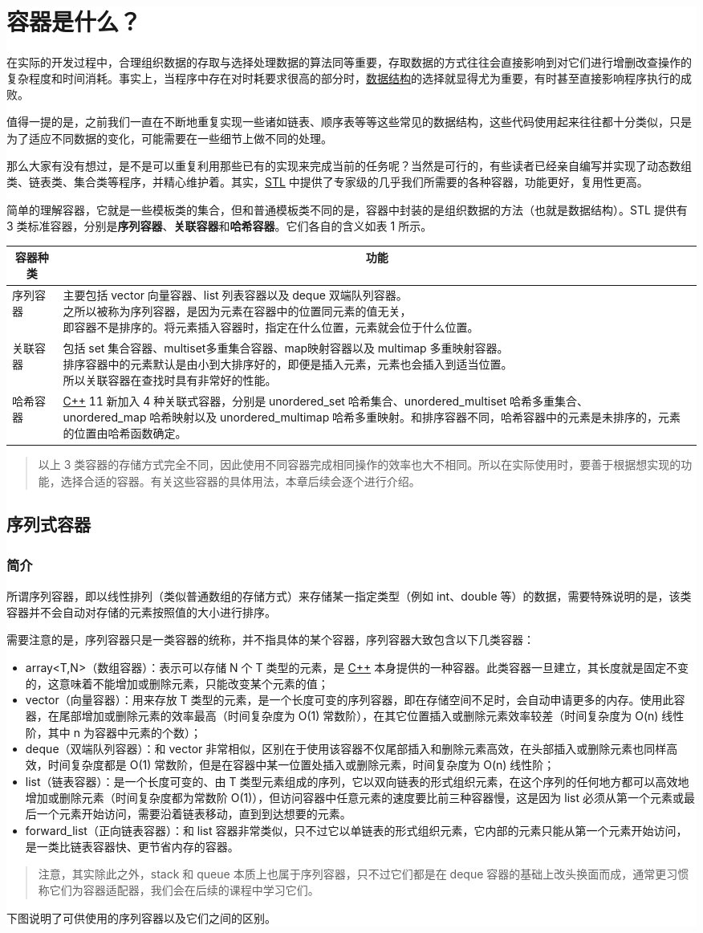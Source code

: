 #  容器是什么？

在实际的开发过程中，合理组织数据的存取与选择处理数据的算法同等重要，存取数据的方式往往会直接影响到对它们进行增删改查操作的复杂程度和时间消耗。事实上，当程序中存在对时耗要求很高的部分时，[数据结构](http://c.biancheng.net/data_structure/)的选择就显得尤为重要，有时甚至直接影响程序执行的成败。

值得一提的是，之前我们一直在不断地重复实现一些诸如链表、顺序表等等这些常见的数据结构，这些代码使用起来往往都十分类似，只是为了适应不同数据的变化，可能需要在一些细节上做不同的处理。

那么大家有没有想过，是不是可以重复利用那些已有的实现来完成当前的任务呢？当然是可行的，有些读者已经亲自编写并实现了动态数组类、链表类、集合类等程序，并精心维护着。其实，[STL](http://c.biancheng.net/stl/) 中提供了专家级的几乎我们所需要的各种容器，功能更好，复用性更高。

简单的理解容器，它就是一些模板类的集合，但和普通模板类不同的是，容器中封装的是组织数据的方法（也就是数据结构）。STL 提供有 3 类标准容器，分别是**序列容器**、**关联容器**和**哈希容器**。它们各自的含义如表 1 所示。

| 容器种类 | 功能                                                         |
| -------- | ------------------------------------------------------------ |
| 序列容器 | 主要包括 vector 向量容器、list 列表容器以及 deque 双端队列容器。<br>之所以被称为序列容器，是因为元素在容器中的位置同元素的值无关，<br>即容器不是排序的。将元素插入容器时，指定在什么位置，元素就会位于什么位置。 |
| 关联容器 | 包括 set 集合容器、multiset多重集合容器、map映射容器以及 multimap 多重映射容器。<br/>排序容器中的元素默认是由小到大排序好的，即便是插入元素，元素也会插入到适当位置。<br/>所以关联容器在查找时具有非常好的性能。 |
| 哈希容器 | [C++](http://c.biancheng.net/cplus/) 11 新加入 4 种关联式容器，分别是 unordered_set 哈希集合、unordered_multiset 哈希多重集合、<br/>unordered_map 哈希映射以及 unordered_multimap 哈希多重映射。和排序容器不同，哈希容器中的元素是未排序的，元素的位置由哈希函数确定。 |

> 以上 3 类容器的存储方式完全不同，因此使用不同容器完成相同操作的效率也大不相同。所以在实际使用时，要善于根据想实现的功能，选择合适的容器。有关这些容器的具体用法，本章后续会逐个进行介绍。

## 序列式容器

### 简介

所谓序列容器，即以线性排列（类似普通数组的存储方式）来存储某一指定类型（例如 int、double 等）的数据，需要特殊说明的是，该类容器并不会自动对存储的元素按照值的大小进行排序。

需要注意的是，序列容器只是一类容器的统称，并不指具体的某个容器，序列容器大致包含以下几类容器：

- array<T,N>（数组容器）：表示可以存储 N 个 T 类型的元素，是 [C++](http://c.biancheng.net/cplus/) 本身提供的一种容器。此类容器一旦建立，其长度就是固定不变的，这意味着不能增加或删除元素，只能改变某个元素的值；
- vector<T>（向量容器）：用来存放 T 类型的元素，是一个长度可变的序列容器，即在存储空间不足时，会自动申请更多的内存。使用此容器，在尾部增加或删除元素的效率最高（时间复杂度为 O(1) 常数阶），在其它位置插入或删除元素效率较差（时间复杂度为 O(n) 线性阶，其中 n 为容器中元素的个数）；
- deque<T>（双端队列容器）：和 vector 非常相似，区别在于使用该容器不仅尾部插入和删除元素高效，在头部插入或删除元素也同样高效，时间复杂度都是 O(1) 常数阶，但是在容器中某一位置处插入或删除元素，时间复杂度为 O(n) 线性阶；
- list<T>（链表容器）：是一个长度可变的、由 T 类型元素组成的序列，它以双向链表的形式组织元素，在这个序列的任何地方都可以高效地增加或删除元素（时间复杂度都为常数阶 O(1)），但访问容器中任意元素的速度要比前三种容器慢，这是因为 list<T> 必须从第一个元素或最后一个元素开始访问，需要沿着链表移动，直到到达想要的元素。
- forward_list<T>（正向链表容器）：和 list 容器非常类似，只不过它以单链表的形式组织元素，它内部的元素只能从第一个元素开始访问，是一类比链表容器快、更节省内存的容器。

> 注意，其实除此之外，stack<T> 和 queue<T> 本质上也属于序列容器，只不过它们都是在 deque 容器的基础上改头换面而成，通常更习惯称它们为容器适配器，我们会在后续的课程中学习它们。

下图说明了可供使用的序列容器以及它们之间的区别。
